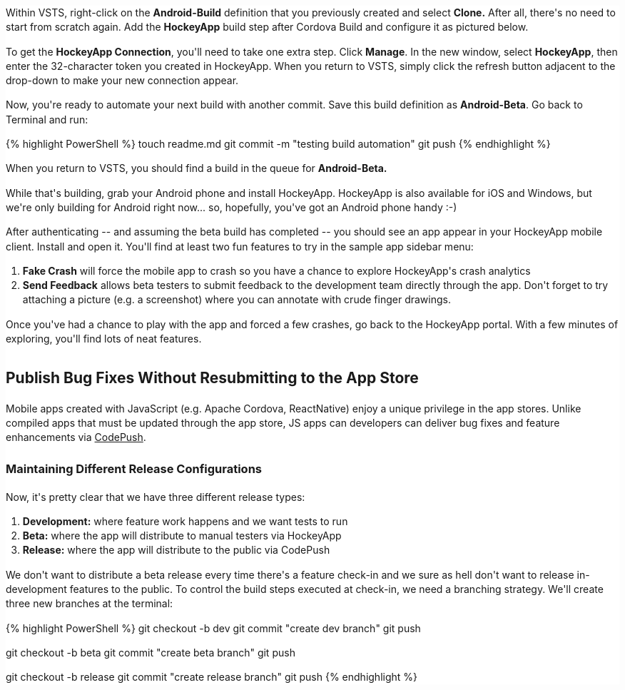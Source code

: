 Within VSTS, right-click on the **Android-Build** definition that you previously created and select **Clone.** After all, there's no need to start from scratch again. Add the **HockeyApp** build step after Cordova Build and configure it as pictured below.

To get the **HockeyApp Connection**, you'll need to take one extra step. Click **Manage**. In the new window, select **HockeyApp**, then enter the 32-character token you created in HockeyApp. When you return to VSTS, simply click the refresh button adjacent to the drop-down to make your new connection appear. 

Now, you're ready to automate your next build with another commit. Save this build definition as **Android-Beta**. Go back to Terminal and run:

{% highlight PowerShell %}
touch readme.md
git commit -m "testing build automation"
git push
{% endhighlight %}

When you return to VSTS, you should find a build in the queue for **Android-Beta.** 

While that's building, grab your Android phone and install HockeyApp. HockeyApp is also available for iOS and Windows, but we're only building for Android right now... so, hopefully, you've got an Android phone handy :-)

After authenticating -- and assuming the beta build has completed -- you should see an app appear in your HockeyApp mobile client. Install and open it. You'll find at least two fun features to try in the sample app sidebar menu:

1. **Fake Crash** will force the mobile app to crash so you have a chance to explore HockeyApp's crash analytics
2. **Send Feedback** allows beta testers to submit feedback to the development team directly through the app. Don't forget to try attaching a picture (e.g. a screenshot) where you can annotate with crude finger drawings.

Once you've had a chance to play with the app and forced a few crashes, go back to the HockeyApp portal. With a few minutes of exploring, you'll find lots of neat features. 

## Publish Bug Fixes Without Resubmitting to the App Store
Mobile apps created with JavaScript (e.g. Apache Cordova, ReactNative) enjoy a unique privilege in the app stores. Unlike compiled apps that must be updated through the app store, JS apps can developers can deliver bug fixes and feature enhancements via [CodePush](codepush).

### Maintaining Different Release Configurations
Now, it's pretty clear that we have three different release types:

1. **Development:** where feature work happens and we want  tests to run
2. **Beta:** where the app will distribute to manual testers via HockeyApp
3. **Release:** where the app will distribute to the public via CodePush

We don't want to distribute a beta release every time there's a feature check-in and we sure as hell don't want to release in-development features to the public. To control the build steps executed at check-in, we need a branching strategy. We'll create three new branches at the terminal:

{% highlight PowerShell %}
git checkout -b dev
git commit "create dev branch"
git push

git checkout -b beta
git commit "create beta branch"
git push

git checkout -b release
git commit "create release branch"
git push
{% endhighlight %}
